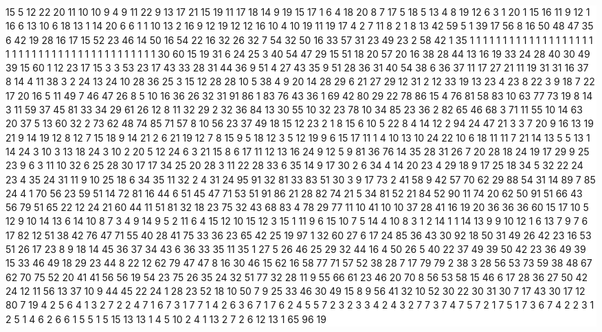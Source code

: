 15 5 12 22 20 11 10 10 9 4 9 11 22 9 13 17 21 15 19 11 17 18 14 9 19 15 17 1 6 4 18 20 8 7 17 5 18 5 13 4 8 19 12 6 3 1 20 1 15 16 11 9 12 1 16 6 13 10 6 18 13 1 14 20 6 6 1 1 10 13 2 16 9 12 19 12 12 16 10 4 10 19 11 19 17 4 2 7 11 8 2 1 8 13 
42 59 5
1 39 17 56 8 16 50 48 47 35 6 42 19 28 16 17 15 52 23 46 14 50 16 54 22 16 32 26 32 7 54 32 50 16 33 57 31 23 49 23 2 58 
42 1 35
1 1 1 1 1 1 1 1 1 1 1 1 1 1 1 1 1 1 1 1 1 1 1 1 1 1 1 1 1 1 1 1 1 1 1 1 1 1 1 1 1 1 
30 60 15
19 31 6 24 25 3 40 54 47 29 15 51 18 20 57 20 16 38 28 44 13 16 19 33 24 28 40 30 49 39 
15 60 1
12 23 17 15 3 3 53 23 17 43 33 28 31 44 36 
9 51 4
27 43 35 9 51 28 36 31 40 
54 38 6
36 37 11 17 27 21 11 19 31 31 16 37 8 14 4 11 38 3 2 24 13 24 10 28 36 25 3 15 12 28 28 10 5 38 4 9 20 14 28 29 6 21 27 29 12 31 2 12 33 19 13 23 4 23 
8 22 3
9 18 7 22 17 20 16 5 
11 49 7
46 47 26 8 5 10 16 36 26 32 31 
91 86 1
83 76 43 36 1 69 42 80 29 22 78 86 15 4 76 81 58 83 10 63 77 73 19 8 14 3 11 59 37 45 81 33 34 29 61 26 12 8 11 32 29 2 32 36 84 13 30 55 10 32 23 78 10 34 85 23 36 2 82 65 46 68 3 71 11 55 10 14 63 20 37 5 13 60 32 2 73 62 48 74 85 71 57 8 10 56 23 37 49 18 15 
12 23 2
1 8 15 6 10 5 22 8 4 14 12 2 
94 24 47
21 3 3 7 20 9 16 13 19 21 9 14 19 12 8 12 7 15 18 9 14 21 2 6 21 19 12 7 8 15 9 5 18 12 3 5 12 19 9 6 15 17 11 1 4 10 13 10 24 22 10 6 18 11 11 7 21 14 13 5 5 13 1 14 24 3 10 3 13 18 24 3 10 2 20 5 12 24 6 3 21 15 8 6 17 11 12 13 16 24 9 12 5 9 
81 36 76
14 35 28 31 26 7 20 28 18 24 19 17 29 9 25 23 9 6 3 11 10 32 6 25 28 30 17 17 34 25 20 28 3 11 22 28 33 6 35 14 9 17 30 2 6 34 4 14 20 23 4 29 18 9 17 25 18 34 5 32 22 24 23 4 35 24 31 11 9 10 25 18 6 34 35 11 32 2 4 31 24 
95 91 32
81 33 83 51 30 3 9 17 73 2 41 58 9 42 57 70 62 29 88 54 31 14 89 7 85 24 4 1 70 56 23 59 51 14 72 81 16 44 6 51 45 47 71 53 51 91 86 21 28 82 74 21 5 34 81 52 21 84 52 90 11 74 20 62 50 91 51 66 43 56 79 51 65 22 12 24 21 60 44 11 51 81 32 18 23 75 32 43 68 83 4 78 29 77 11 
10 41 10
10 37 28 41 16 19 20 36 36 36 
60 15 17
10 5 12 9 10 14 13 6 14 10 8 7 3 4 9 14 9 5 2 11 6 4 15 12 10 15 12 3 15 1 11 9 6 15 10 7 5 14 4 10 8 3 1 2 14 1 1 14 13 9 9 10 12 1 6 13 7 9 7 6 
17 82 12
51 38 42 76 47 71 55 40 28 41 75 33 36 23 65 42 25 
19 97 1
32 60 27 6 17 24 85 36 43 30 92 18 50 31 49 26 42 23 16 
53 51 26
17 23 8 9 18 14 45 36 37 34 43 6 36 33 35 11 35 1 27 5 26 46 25 29 32 44 16 4 50 26 5 40 22 37 49 39 50 42 23 36 49 39 15 33 46 49 18 29 23 44 8 22 12 
62 79 47
47 8 16 30 46 15 62 16 58 77 71 57 52 38 28 7 17 79 79 2 38 3 28 56 53 73 59 38 48 67 62 70 75 52 20 41 41 56 56 19 54 23 75 26 35 24 32 51 77 32 28 11 9 55 66 61 23 46 20 70 8 56 
53 58 15
46 6 17 28 36 27 50 42 24 12 11 56 13 37 10 9 44 45 22 24 1 28 23 52 18 10 50 7 9 25 33 46 30 49 15 8 9 56 41 32 10 52 30 22 30 31 30 7 17 43 30 17 12 
80 7 19
4 2 5 6 4 1 3 2 7 2 2 4 7 1 6 7 3 1 7 7 1 4 2 6 3 6 7 1 7 6 2 4 5 5 7 2 3 2 3 3 4 2 4 3 2 7 7 3 7 4 7 5 7 2 1 7 5 1 7 3 6 7 4 2 2 3 1 2 5 1 4 6 2 6 6 1 5 5 1 5 
15 13 13
1 4 5 10 2 4 1 13 2 7 2 6 12 13 1 
65 96 19